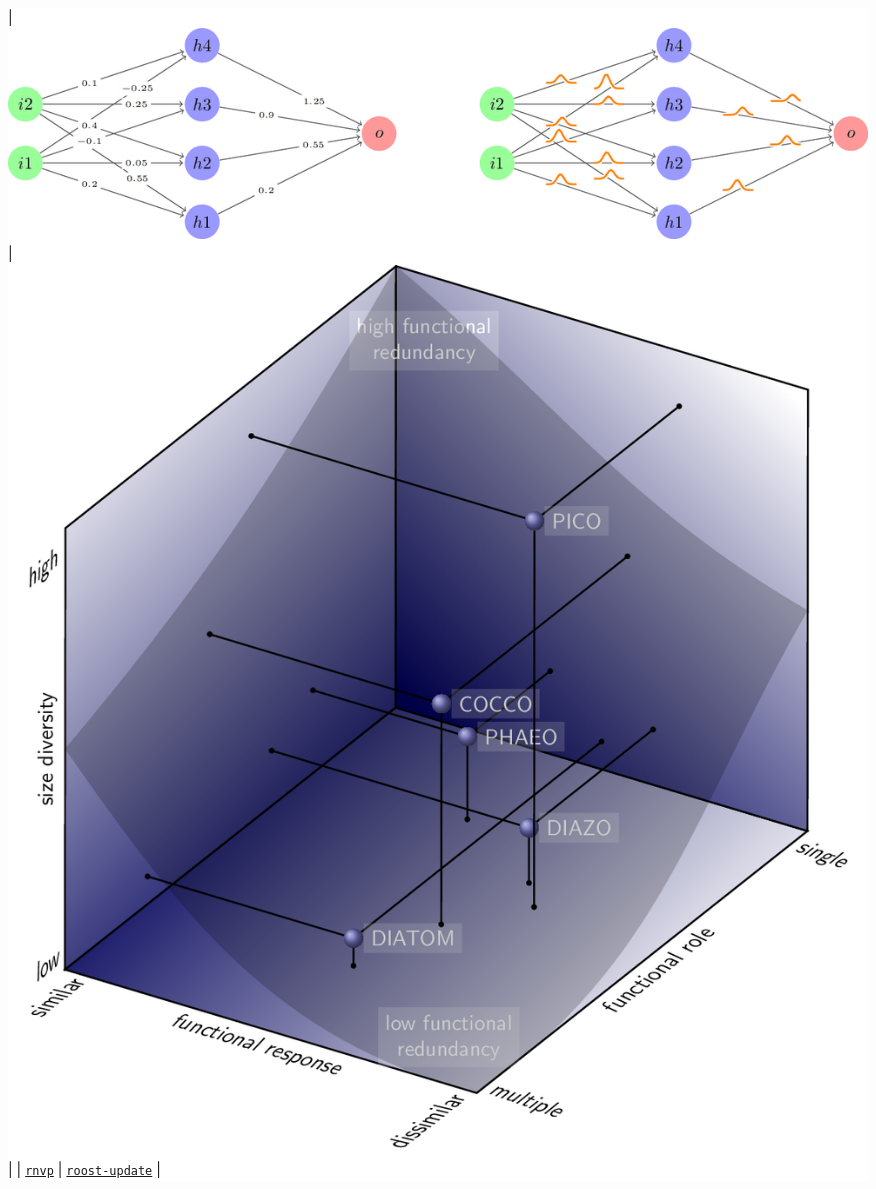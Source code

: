 | ![`regular-vs-bayes-nn.png`](Tikz2/assets/regular-vs-bayes-nn/regular-vs-bayes-nn.png) | ![`relation-space.png`](Tikz2/assets/relation-space/relation-space.png) |
| [`rnvp`](Tikz2/assets/rnvp/rnvp.tex) | [`roost-update`](Tikz2/assets/roost-update/roost-update.tex) |
